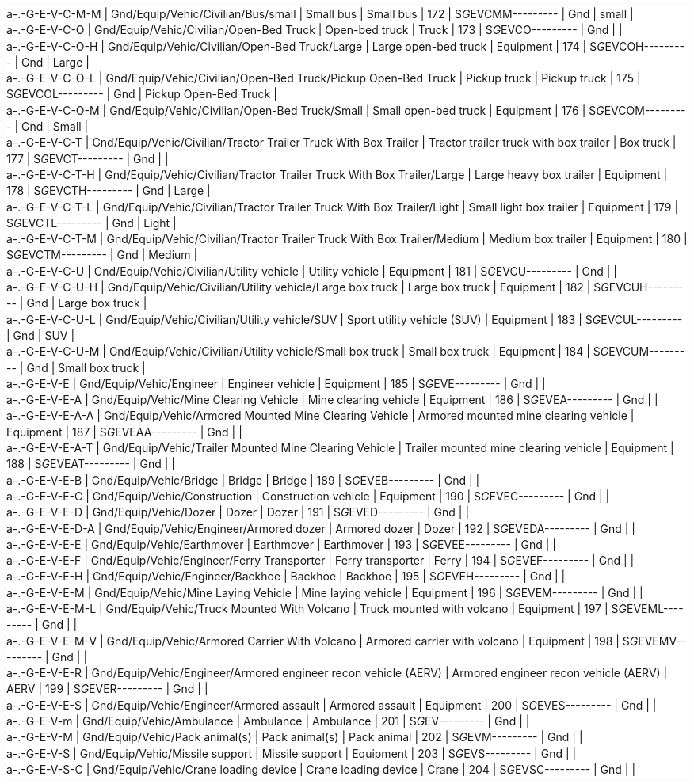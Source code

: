  a-.-G-E-V-C-M-M | Gnd/Equip/Vehic/Civilian/Bus/small | Small bus | Small bus | 172 | S*G*EVCMM--------- | Gnd | small |  
 a-.-G-E-V-C-O | Gnd/Equip/Vehic/Civilian/Open-Bed Truck | Open-bed truck | Truck | 173 | S*G*EVCO--------- | Gnd |  |  
 a-.-G-E-V-C-O-H | Gnd/Equip/Vehic/Civilian/Open-Bed Truck/Large | Large open-bed truck | Equipment | 174 | S*G*EVCOH--------- | Gnd | Large |  
 a-.-G-E-V-C-O-L | Gnd/Equip/Vehic/Civilian/Open-Bed Truck/Pickup Open-Bed Truck | Pickup truck | Pickup truck | 175 | S*G*EVCOL--------- | Gnd | Pickup Open-Bed Truck |  
 a-.-G-E-V-C-O-M | Gnd/Equip/Vehic/Civilian/Open-Bed Truck/Small | Small open-bed truck | Equipment | 176 | S*G*EVCOM--------- | Gnd | Small |  
 a-.-G-E-V-C-T | Gnd/Equip/Vehic/Civilian/Tractor Trailer Truck With Box Trailer | Tractor trailer truck with box trailer | Box truck | 177 | S*G*EVCT--------- | Gnd |  |  
 a-.-G-E-V-C-T-H | Gnd/Equip/Vehic/Civilian/Tractor Trailer Truck With Box Trailer/Large | Large heavy box trailer | Equipment | 178 | S*G*EVCTH--------- | Gnd | Large |  
 a-.-G-E-V-C-T-L | Gnd/Equip/Vehic/Civilian/Tractor Trailer Truck With Box Trailer/Light | Small light box trailer | Equipment | 179 | S*G*EVCTL--------- | Gnd | Light |  
 a-.-G-E-V-C-T-M | Gnd/Equip/Vehic/Civilian/Tractor Trailer Truck With Box Trailer/Medium | Medium box trailer | Equipment | 180 | S*G*EVCTM--------- | Gnd | Medium |  
 a-.-G-E-V-C-U | Gnd/Equip/Vehic/Civilian/Utility vehicle  | Utility vehicle | Equipment | 181 | S*G*EVCU--------- | Gnd |  |  
 a-.-G-E-V-C-U-H | Gnd/Equip/Vehic/Civilian/Utility vehicle/Large box truck  | Large box truck | Equipment | 182 | S*G*EVCUH--------- | Gnd | Large box truck  |  
 a-.-G-E-V-C-U-L | Gnd/Equip/Vehic/Civilian/Utility vehicle/SUV  | Sport utility vehicle (SUV) | Equipment | 183 | S*G*EVCUL--------- | Gnd | SUV  |  
 a-.-G-E-V-C-U-M | Gnd/Equip/Vehic/Civilian/Utility vehicle/Small box truck  | Small box truck | Equipment | 184 | S*G*EVCUM--------- | Gnd | Small box truck  |  
 a-.-G-E-V-E | Gnd/Equip/Vehic/Engineer | Engineer vehicle | Equipment | 185 | S*G*EVE--------- | Gnd |  |  
 a-.-G-E-V-E-A | Gnd/Equip/Vehic/Mine Clearing Vehicle | Mine clearing vehicle | Equipment | 186 | S*G*EVEA--------- | Gnd |  |  
 a-.-G-E-V-E-A-A | Gnd/Equip/Vehic/Armored Mounted Mine Clearing Vehicle | Armored mounted mine clearing vehicle | Equipment | 187 | S*G*EVEAA--------- | Gnd |  |  
 a-.-G-E-V-E-A-T | Gnd/Equip/Vehic/Trailer Mounted Mine Clearing Vehicle | Trailer mounted mine clearing vehicle | Equipment | 188 | S*G*EVEAT--------- | Gnd |  |  
 a-.-G-E-V-E-B | Gnd/Equip/Vehic/Bridge | Bridge | Bridge | 189 | S*G*EVEB--------- | Gnd |  |  
 a-.-G-E-V-E-C | Gnd/Equip/Vehic/Construction | Construction vehicle | Equipment | 190 | S*G*EVEC--------- | Gnd |  |  
 a-.-G-E-V-E-D | Gnd/Equip/Vehic/Dozer | Dozer | Dozer | 191 | S*G*EVED--------- | Gnd |  |  
 a-.-G-E-V-E-D-A | Gnd/Equip/Vehic/Engineer/Armored dozer | Armored dozer | Dozer | 192 | S*G*EVEDA--------- | Gnd |  |  
 a-.-G-E-V-E-E | Gnd/Equip/Vehic/Earthmover | Earthmover | Earthmover | 193 | S*G*EVEE--------- | Gnd |  |  
 a-.-G-E-V-E-F | Gnd/Equip/Vehic/Engineer/Ferry Transporter | Ferry transporter | Ferry | 194 | S*G*EVEF--------- | Gnd |  |  
 a-.-G-E-V-E-H | Gnd/Equip/Vehic/Engineer/Backhoe | Backhoe | Backhoe | 195 | S*G*EVEH--------- | Gnd |  |  
 a-.-G-E-V-E-M | Gnd/Equip/Vehic/Mine Laying Vehicle | Mine laying vehicle | Equipment | 196 | S*G*EVEM--------- | Gnd |  |  
 a-.-G-E-V-E-M-L | Gnd/Equip/Vehic/Truck Mounted With Volcano | Truck mounted with volcano | Equipment | 197 | S*G*EVEML--------- | Gnd |  |  
 a-.-G-E-V-E-M-V | Gnd/Equip/Vehic/Armored Carrier With Volcano | Armored carrier with volcano | Equipment | 198 | S*G*EVEMV--------- | Gnd |  |  
 a-.-G-E-V-E-R | Gnd/Equip/Vehic/Engineer/Armored engineer recon vehicle (AERV) | Armored engineer recon vehicle (AERV) | AERV | 199 | S*G*EVER--------- | Gnd |  |  
 a-.-G-E-V-E-S | Gnd/Equip/Vehic/Engineer/Armored assault | Armored assault | Equipment | 200 | S*G*EVES--------- | Gnd |  |  
 a-.-G-E-V-m | Gnd/Equip/Vehic/Ambulance | Ambulance | Ambulance | 201 | S*G*EV--------- | Gnd |  |  
 a-.-G-E-V-M | Gnd/Equip/Vehic/Pack animal(s) | Pack animal(s) | Pack animal | 202 | S*G*EVM--------- | Gnd |  |  
 a-.-G-E-V-S | Gnd/Equip/Vehic/Missile support | Missile support | Equipment | 203 | S*G*EVS--------- | Gnd |  |  
 a-.-G-E-V-S-C | Gnd/Equip/Vehic/Crane loading device | Crane loading device | Crane | 204 | S*G*EVSC--------- | Gnd |  |  